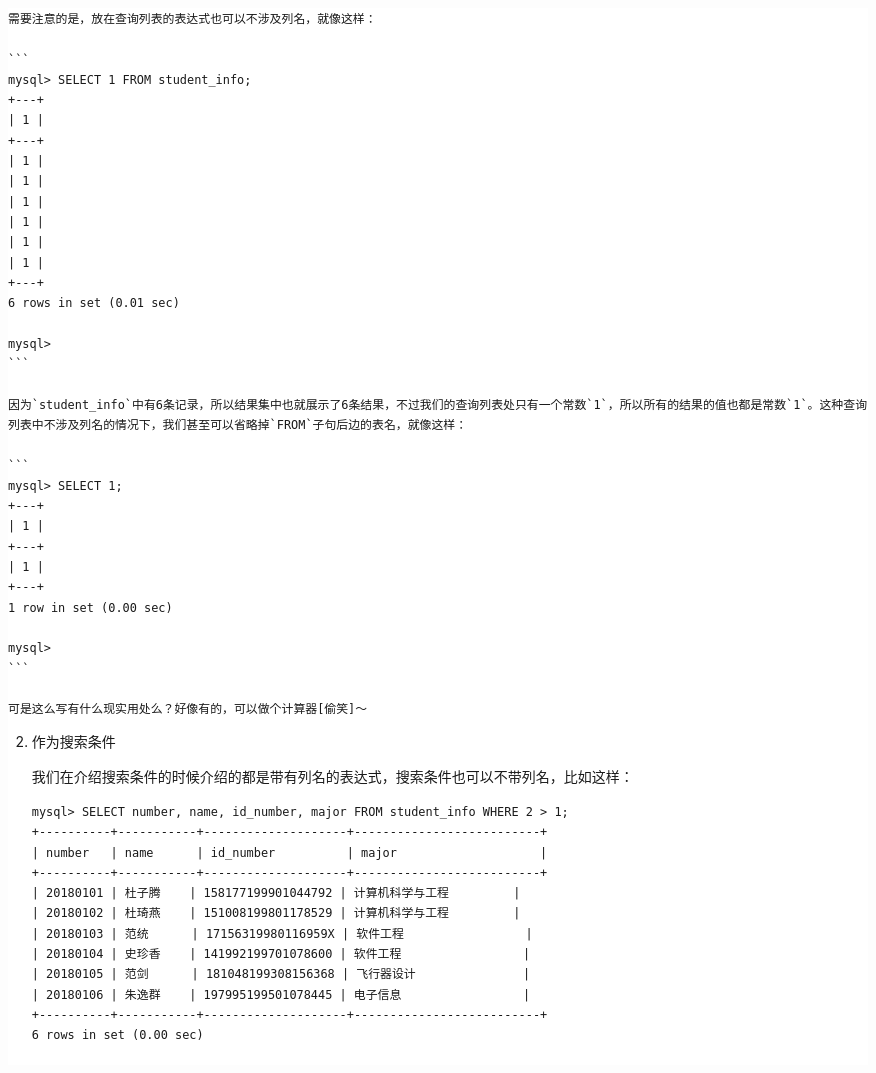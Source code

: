     需要注意的是，放在查询列表的表达式也可以不涉及列名，就像这样：

    ```
    mysql> SELECT 1 FROM student_info;
    +---+
    | 1 |
    +---+
    | 1 |
    | 1 |
    | 1 |
    | 1 |
    | 1 |
    | 1 |
    +---+
    6 rows in set (0.01 sec)
    
    mysql>
    ```

    因为`student_info`中有6条记录，所以结果集中也就展示了6条结果，不过我们的查询列表处只有一个常数`1`，所以所有的结果的值也都是常数`1`。这种查询列表中不涉及列名的情况下，我们甚至可以省略掉`FROM`子句后边的表名，就像这样：

    ```
    mysql> SELECT 1;
    +---+
    | 1 |
    +---+
    | 1 |
    +---+
    1 row in set (0.00 sec)
    
    mysql>
    ```

    可是这么写有什么现实用处么？好像有的，可以做个计算器[偷笑]～

2.  作为搜索条件

    我们在介绍搜索条件的时候介绍的都是带有列名的表达式，搜索条件也可以不带列名，比如这样：

    ```
    mysql> SELECT number, name, id_number, major FROM student_info WHERE 2 > 1;
    +----------+-----------+--------------------+--------------------------+
    | number   | name      | id_number          | major                    |
    +----------+-----------+--------------------+--------------------------+
    | 20180101 | 杜子腾    | 158177199901044792 | 计算机科学与工程         |
    | 20180102 | 杜琦燕    | 151008199801178529 | 计算机科学与工程         |
    | 20180103 | 范统      | 17156319980116959X | 软件工程                 |
    | 20180104 | 史珍香    | 141992199701078600 | 软件工程                 |
    | 20180105 | 范剑      | 181048199308156368 | 飞行器设计               |
    | 20180106 | 朱逸群    | 197995199501078445 | 电子信息                 |
    +----------+-----------+--------------------+--------------------------+
    6 rows in set (0.00 sec)
    